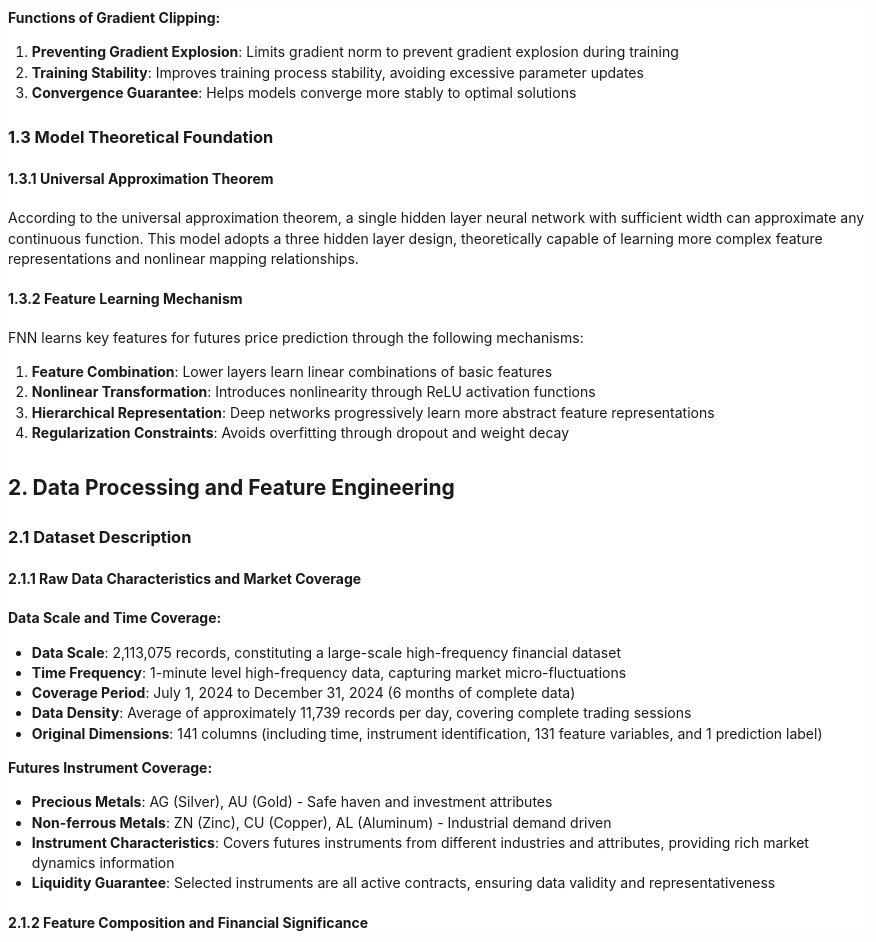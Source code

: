 **Functions of Gradient Clipping:**

1. **Preventing Gradient Explosion**: Limits gradient norm to prevent gradient explosion during training
2. **Training Stability**: Improves training process stability, avoiding excessive parameter updates
3. **Convergence Guarantee**: Helps models converge more stably to optimal solutions

### 1.3 Model Theoretical Foundation

#### 1.3.1 Universal Approximation Theorem

According to the universal approximation theorem, a single hidden layer neural network with sufficient width can approximate any continuous function. This model adopts a three hidden layer design, theoretically capable of learning more complex feature representations and nonlinear mapping relationships.

#### 1.3.2 Feature Learning Mechanism

FNN learns key features for futures price prediction through the following mechanisms:

1. **Feature Combination**: Lower layers learn linear combinations of basic features
2. **Nonlinear Transformation**: Introduces nonlinearity through ReLU activation functions
3. **Hierarchical Representation**: Deep networks progressively learn more abstract feature representations
4. **Regularization Constraints**: Avoids overfitting through dropout and weight decay

## 2. Data Processing and Feature Engineering

### 2.1 Dataset Description

#### 2.1.1 Raw Data Characteristics and Market Coverage

**Data Scale and Time Coverage:**

- **Data Scale**: 2,113,075 records, constituting a large-scale high-frequency financial dataset
- **Time Frequency**: 1-minute level high-frequency data, capturing market micro-fluctuations
- **Coverage Period**: July 1, 2024 to December 31, 2024 (6 months of complete data)
- **Data Density**: Average of approximately 11,739 records per day, covering complete trading sessions
- **Original Dimensions**: 141 columns (including time, instrument identification, 131 feature variables, and 1 prediction label)

**Futures Instrument Coverage:**

- **Precious Metals**: AG (Silver), AU (Gold) - Safe haven and investment attributes
- **Non-ferrous Metals**: ZN (Zinc), CU (Copper), AL (Aluminum) - Industrial demand driven
- **Instrument Characteristics**: Covers futures instruments from different industries and attributes, providing rich market dynamics information
- **Liquidity Guarantee**: Selected instruments are all active contracts, ensuring data validity and representativeness

#### 2.1.2 Feature Composition and Financial Significance
